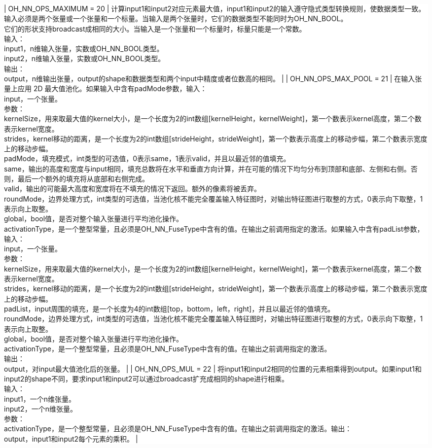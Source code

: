 | OH_NN_OPS_MAXIMUM = 20 | 计算input1和input2对应元素最大值，input1和input2的输入遵守隐式类型转换规则，使数据类型一致。<br>输入必须是两个张量或一个张量和一个标量。当输入是两个张量时，它们的数据类型不能同时为OH_NN_BOOL。<br>它们的形状支持broadcast成相同的大小。当输入是一个张量和一个标量时，标量只能是一个常数。<br/>输入：<br> input1，n维输入张量，实数或OH_NN_BOOL类型。<br/>input2，n维输入张量，实数或OH_NN_BOOL类型。<br/>输出：<br>output，n维输出张量，output的shape和数据类型和两个input中精度或者位数高的相同。                                                                                                                                                                                                                                                                                                                                                                                                                                                                                                                                                                                                                                                                                                                                                                                                                                                                                                                                                                                                                                                                                                                                                                                                                                                                                                                                                         |
| OH_NN_OPS_MAX_POOL = 21 | 在输入张量上应用 2D 最大值池化。如果输入中含有padMode参数，输入：<br>input，一个张量。<br/>参数：<br>kernelSize，用来取最大值的kernel大小，是一个长度为2的int数组[kernelHeight，kernelWeight]，第一个数表示kernel高度，第二个数表示kernel宽度。<br/>strides，kernel移动的距离，是一个长度为2的int数组[strideHeight，strideWeight]，第一个数表示高度上的移动步幅，第二个数表示宽度上的移动步幅。<br/>padMode，填充模式，int类型的可选值，0表示same，1表示valid，并且以最近邻的值填充。<br/>same，输出的高度和宽度与input相同，填充总数将在水平和垂直方向计算，并在可能的情况下均匀分布到顶部和底部、左侧和右侧。否则，最后一个额外的填充将从底部和右侧完成。<br/>valid，输出的可能最大高度和宽度将在不填充的情况下返回。额外的像素将被丢弃。<br/>roundMode，边界处理方式，int类型的可选值，当池化核不能完全覆盖输入特征图时，对输出特征图进行取整的方式，0表示向下取整，1表示向上取整。<br/>global，bool值，是否对整个输入张量进行平均池化操作。<br/>activationType，是一个整型常量，且必须是OH_NN_FuseType中含有的值。在输出之前调用指定的激活。如果输入中含有padList参数，输入：<br>input，一个张量。<br/>参数：<br>kernelSize，用来取最大值的kernel大小，是一个长度为2的int数组[kernelHeight，kernelWeight]，第一个数表示kernel高度，第二个数表示kernel宽度。<br/>strides，kernel移动的距离，是一个长度为2的int数组[strideHeight，strideWeight]，第一个数表示高度上的移动步幅，第二个数表示宽度上的移动步幅。<br/>padList，input周围的填充，是一个长度为4的int数组[top，bottom，left，right]，并且以最近邻的值填充。<br/>roundMode，边界处理方式，int类型的可选值，当池化核不能完全覆盖输入特征图时，对输出特征图进行取整的方式，0表示向下取整，1表示向上取整。<br/>global，bool值，是否对整个输入张量进行平均池化操作。<br/>activationType，是一个整型常量，且必须是OH_NN_FuseType中含有的值。在输出之前调用指定的激活。<br/>输出：<br>output，对input最大值池化后的张量。                                                                                                                                                                                                                                                                                                                                                                                                                                                 |
| OH_NN_OPS_MUL = 22 | 将input1和input2相同的位置的元素相乘得到output。如果input1和input2的shape不同，要求input1和input2可以通过broadcast扩充成相同的shape进行相乘。<br/>输入：<br>input1，一个n维张量。<br/>input2，一个n维张量。<br/>参数：<br>activationType，是一个整型常量，且必须是OH_NN_FuseType中含有的值。在输出之前调用指定的激活。输出：<br>output，input1和input2每个元素的乘积。                                                                                                                                                                                                                                                                                                                                                                                                                                                                                                                                                                                                                                                                                                                                                                                                                                                                                                                                                                                                                                                                                                                                                                                                                                                                                                                                                                                                                  |